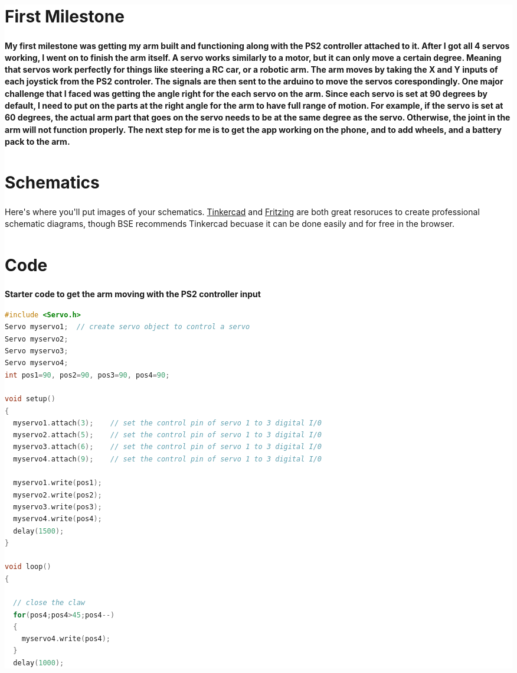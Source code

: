 <iframe allowfullscreen width='852' height='480' scrolling='no' frameborder='0' style='border: none;' src='https://www.wevideo.com/embed/#3130678975' allowfullscreen></iframe>



# First Milestone

**My first milestone was getting my arm built and functioning along with the PS2 controller attached to it. After I got all 4 servos working, I went on to finish the arm itself. A servo works similarly to a motor, but it can only move a certain degree. Meaning that servos work perfectly for things like steering a RC car, or a robotic arm. The arm moves by taking the X and Y inputs of each joystick from the PS2 controler. The signals are then sent to the arduino to move the servos corespondingly. One major challenge that I faced was getting the angle right for the each servo on the arm. Since each servo is set at 90 degrees by default, I need to put on the parts at the right angle for the arm to have full range of motion. For example, if the servo is set at 60 degrees, the actual arm part that goes on the servo needs to be at the same degree as the servo. Otherwise, the joint in the arm will not function properly. The next step for me is to get the app working on the phone, and to add wheels, and a battery pack to the arm.**

<iframe allowfullscreen width='852' height='480' scrolling='no' frameborder='0' style='border: none;' src='https://www.wevideo.com/embed/#3128006909' allowfullscreen></iframe>

# Schematics 
Here's where you'll put images of your schematics. [Tinkercad](https://www.tinkercad.com/blog/official-guide-to-tinkercad-circuits) and [Fritzing](https://fritzing.org/learning/) are both great resoruces to create professional schematic diagrams, though BSE recommends Tinkercad becuase it can be done easily and for free in the browser. 

# Code

**Starter code to get the arm moving with the PS2 controller input**

```c++
#include <Servo.h>
Servo myservo1;  // create servo object to control a servo
Servo myservo2;
Servo myservo3;
Servo myservo4;
int pos1=90, pos2=90, pos3=90, pos4=90; 

void setup()
{
  myservo1.attach(3);    // set the control pin of servo 1 to 3 digital I/0
  myservo2.attach(5);    // set the control pin of servo 1 to 3 digital I/0
  myservo3.attach(6);    // set the control pin of servo 1 to 3 digital I/0
  myservo4.attach(9);    // set the control pin of servo 1 to 3 digital I/0
  
  myservo1.write(pos1);
  myservo2.write(pos2);
  myservo3.write(pos3);
  myservo4.write(pos4);
  delay(1500);
}

void loop() 
{

  // close the claw 
  for(pos4;pos4>45;pos4--)
  {
    myservo4.write(pos4);
  }
  delay(1000);
```